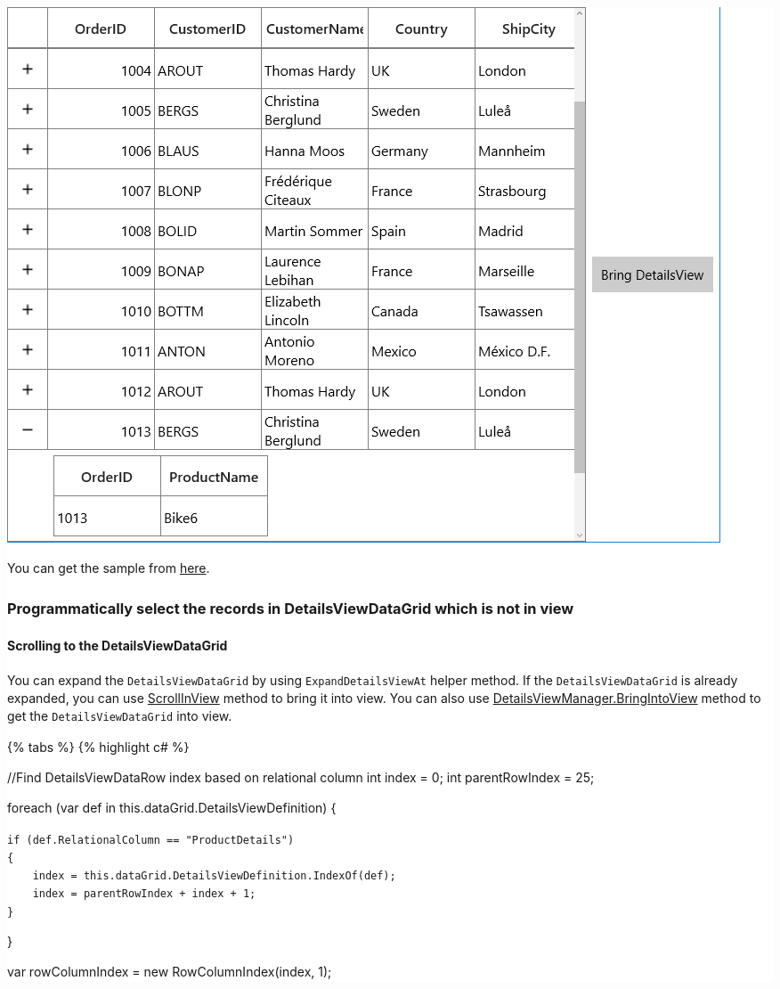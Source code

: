 ![Programmatic expansion and scrolling of Master-Details View in UWP DataGrid](Selection_images/Selection_img10.png)


You can get the sample from [here](http://www.syncfusion.com/downloads/support/directtrac/general/SELECT~1-1466905114.ZIP).

### Programmatically select the records in DetailsViewDataGrid which is not in view

#### Scrolling to the DetailsViewDataGrid

You can expand the `DetailsViewDataGrid` by using `ExpandDetailsViewAt` helper method. If the `DetailsViewDataGrid` is already expanded, you can use [ScrollInView](https://help.syncfusion.com/cr/cref_files/uwp/Syncfusion.SfGrid.UWP~Syncfusion.UI.Xaml.Grid.SfDataGrid~ScrollInView.html) method to bring it into view. You can also use [DetailsViewManager.BringIntoView](https://help.syncfusion.com/cr/cref_files/uwp/Syncfusion.SfGrid.UWP~Syncfusion.UI.Xaml.Grid.DetailsViewManager~BringIntoView.html) method to get the `DetailsViewDataGrid` into view.

{% tabs %}
{% highlight c# %}

//Find DetailsViewDataRow index based on relational column
int index = 0;
int parentRowIndex = 25;

foreach (var def in this.dataGrid.DetailsViewDefinition)
{

    if (def.RelationalColumn == "ProductDetails")
    {
        index = this.dataGrid.DetailsViewDefinition.IndexOf(def);
        index = parentRowIndex + index + 1;
    }
}

var rowColumnIndex = new RowColumnIndex(index, 1);
